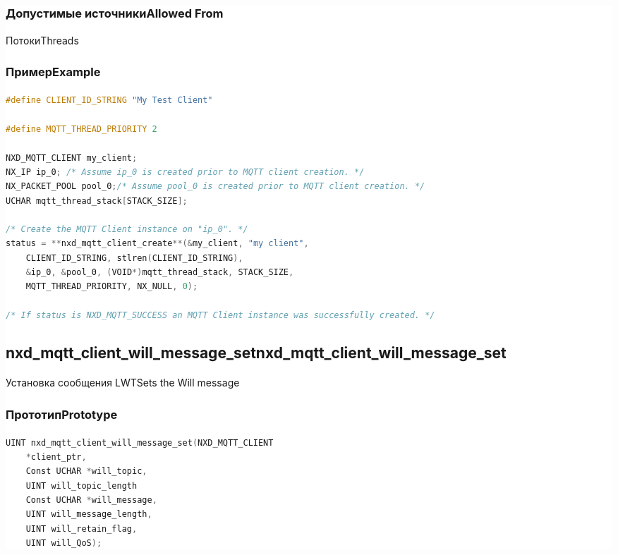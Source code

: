 ### <a name="allowed-from"></a><span data-ttu-id="5a544-146">Допустимые источники</span><span class="sxs-lookup"><span data-stu-id="5a544-146">Allowed From</span></span>

<span data-ttu-id="5a544-147">Потоки</span><span class="sxs-lookup"><span data-stu-id="5a544-147">Threads</span></span>

### <a name="example"></a><span data-ttu-id="5a544-148">Пример</span><span class="sxs-lookup"><span data-stu-id="5a544-148">Example</span></span>

```c
#define CLIENT_ID_STRING "My Test Client"

#define MQTT_THREAD_PRIORITY 2

NXD_MQTT_CLIENT my_client;
NX_IP ip_0; /* Assume ip_0 is created prior to MQTT client creation. */
NX_PACKET_POOL pool_0;/* Assume pool_0 is created prior to MQTT client creation. */
UCHAR mqtt_thread_stack[STACK_SIZE];

/* Create the MQTT Client instance on "ip_0". */
status = **nxd_mqtt_client_create**(&my_client, "my client",
    CLIENT_ID_STRING, stlren(CLIENT_ID_STRING),
    &ip_0, &pool_0, (VOID*)mqtt_thread_stack, STACK_SIZE,
    MQTT_THREAD_PRIORITY, NX_NULL, 0);

/* If status is NXD_MQTT_SUCCESS an MQTT Client instance was successfully created. */
```

## <a name="nxd_mqtt_client_will_message_set"></a><span data-ttu-id="5a544-149">nxd_mqtt_client_will_message_set</span><span class="sxs-lookup"><span data-stu-id="5a544-149">nxd_mqtt_client_will_message_set</span></span>

<span data-ttu-id="5a544-150">Установка сообщения LWT</span><span class="sxs-lookup"><span data-stu-id="5a544-150">Sets the Will message</span></span>

### <a name="prototype"></a><span data-ttu-id="5a544-151">Прототип</span><span class="sxs-lookup"><span data-stu-id="5a544-151">Prototype</span></span>

```c
UINT nxd_mqtt_client_will_message_set(NXD_MQTT_CLIENT
    *client_ptr,
    Const UCHAR *will_topic,
    UINT will_topic_length
    Const UCHAR *will_message,
    UINT will_message_length,
    UINT will_retain_flag,
    UINT will_QoS);
```
